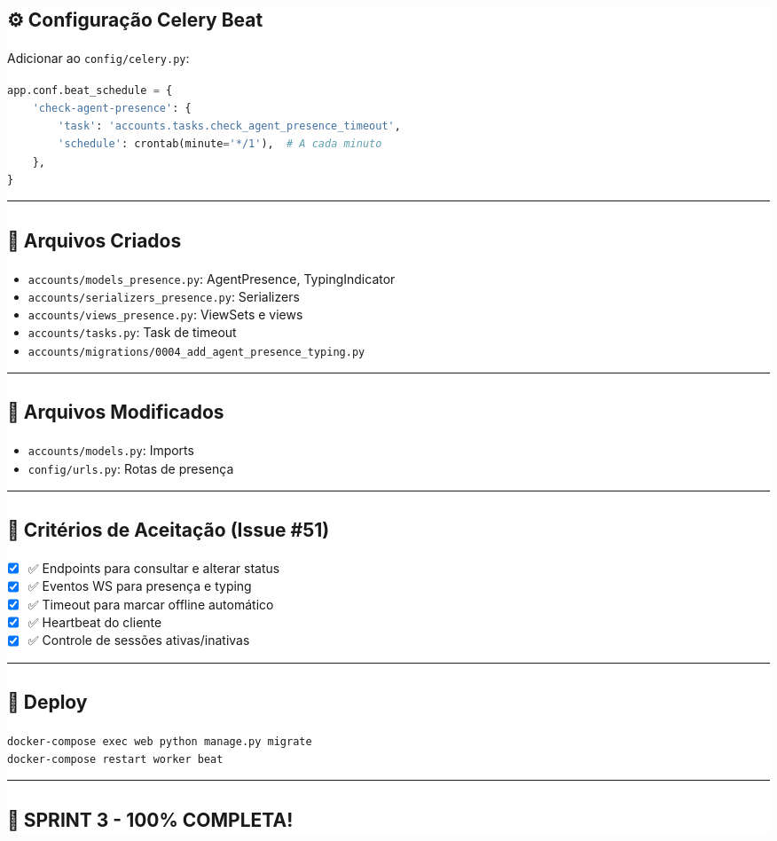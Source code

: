 ## ⚙️ Configuração Celery Beat

Adicionar ao `config/celery.py`:
```python
app.conf.beat_schedule = {
    'check-agent-presence': {
        'task': 'accounts.tasks.check_agent_presence_timeout',
        'schedule': crontab(minute='*/1'),  # A cada minuto
    },
}
```

---

## 📂 Arquivos Criados

- `accounts/models_presence.py`: AgentPresence, TypingIndicator
- `accounts/serializers_presence.py`: Serializers
- `accounts/views_presence.py`: ViewSets e views
- `accounts/tasks.py`: Task de timeout
- `accounts/migrations/0004_add_agent_presence_typing.py`

---

## 📂 Arquivos Modificados

- `accounts/models.py`: Imports
- `config/urls.py`: Rotas de presença

---

## 🎯 Critérios de Aceitação (Issue #51)

- [x] ✅ Endpoints para consultar e alterar status
- [x] ✅ Eventos WS para presença e typing
- [x] ✅ Timeout para marcar offline automático
- [x] ✅ Heartbeat do cliente
- [x] ✅ Controle de sessões ativas/inativas

---

## 🚀 Deploy

```bash
docker-compose exec web python manage.py migrate
docker-compose restart worker beat
```

---

## 🎉 **SPRINT 3 - 100% COMPLETA!**
